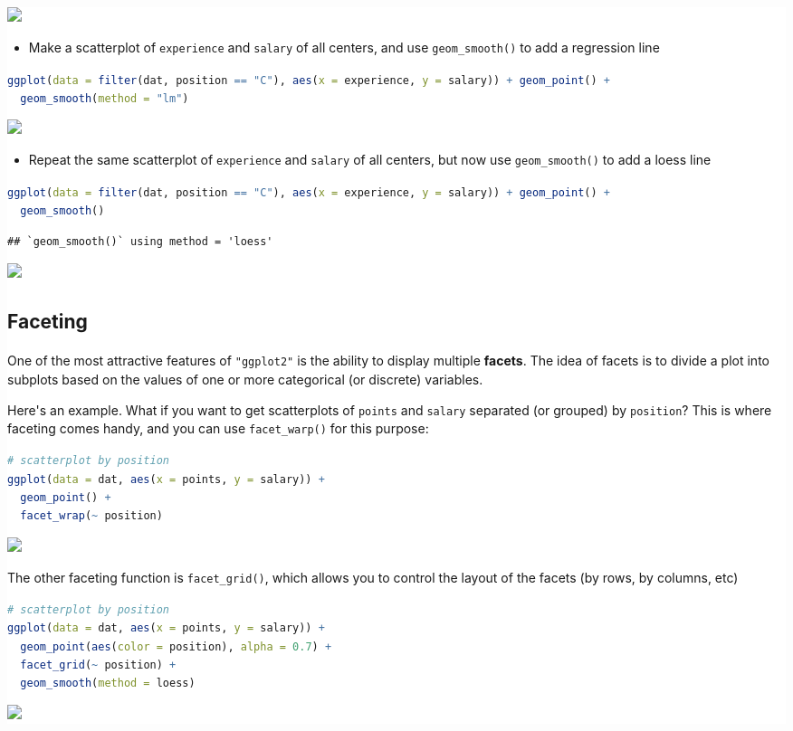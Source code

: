 ![](lab05-noah-weingarten_files/figure-markdown_github-ascii_identifiers/unnamed-chunk-43-1.png)

-   Make a scatterplot of `experience` and `salary` of all centers, and use `geom_smooth()` to add a regression line

``` r
ggplot(data = filter(dat, position == "C"), aes(x = experience, y = salary)) + geom_point() + 
  geom_smooth(method = "lm")
```

![](lab05-noah-weingarten_files/figure-markdown_github-ascii_identifiers/unnamed-chunk-44-1.png)

-   Repeat the same scatterplot of `experience` and `salary` of all centers, but now use `geom_smooth()` to add a loess line

``` r
ggplot(data = filter(dat, position == "C"), aes(x = experience, y = salary)) + geom_point() + 
  geom_smooth()
```

    ## `geom_smooth()` using method = 'loess'

![](lab05-noah-weingarten_files/figure-markdown_github-ascii_identifiers/unnamed-chunk-45-1.png)

Faceting
--------

One of the most attractive features of `"ggplot2"` is the ability to display multiple **facets**. The idea of facets is to divide a plot into subplots based on the values of one or more categorical (or discrete) variables.

Here's an example. What if you want to get scatterplots of `points` and `salary` separated (or grouped) by `position`? This is where faceting comes handy, and you can use `facet_warp()` for this purpose:

``` r
# scatterplot by position
ggplot(data = dat, aes(x = points, y = salary)) +
  geom_point() +
  facet_wrap(~ position)
```

![](lab05-noah-weingarten_files/figure-markdown_github-ascii_identifiers/unnamed-chunk-46-1.png)

The other faceting function is `facet_grid()`, which allows you to control the layout of the facets (by rows, by columns, etc)

``` r
# scatterplot by position
ggplot(data = dat, aes(x = points, y = salary)) +
  geom_point(aes(color = position), alpha = 0.7) +
  facet_grid(~ position) +
  geom_smooth(method = loess)
```

![](lab05-noah-weingarten_files/figure-markdown_github-ascii_identifiers/unnamed-chunk-47-1.png)
